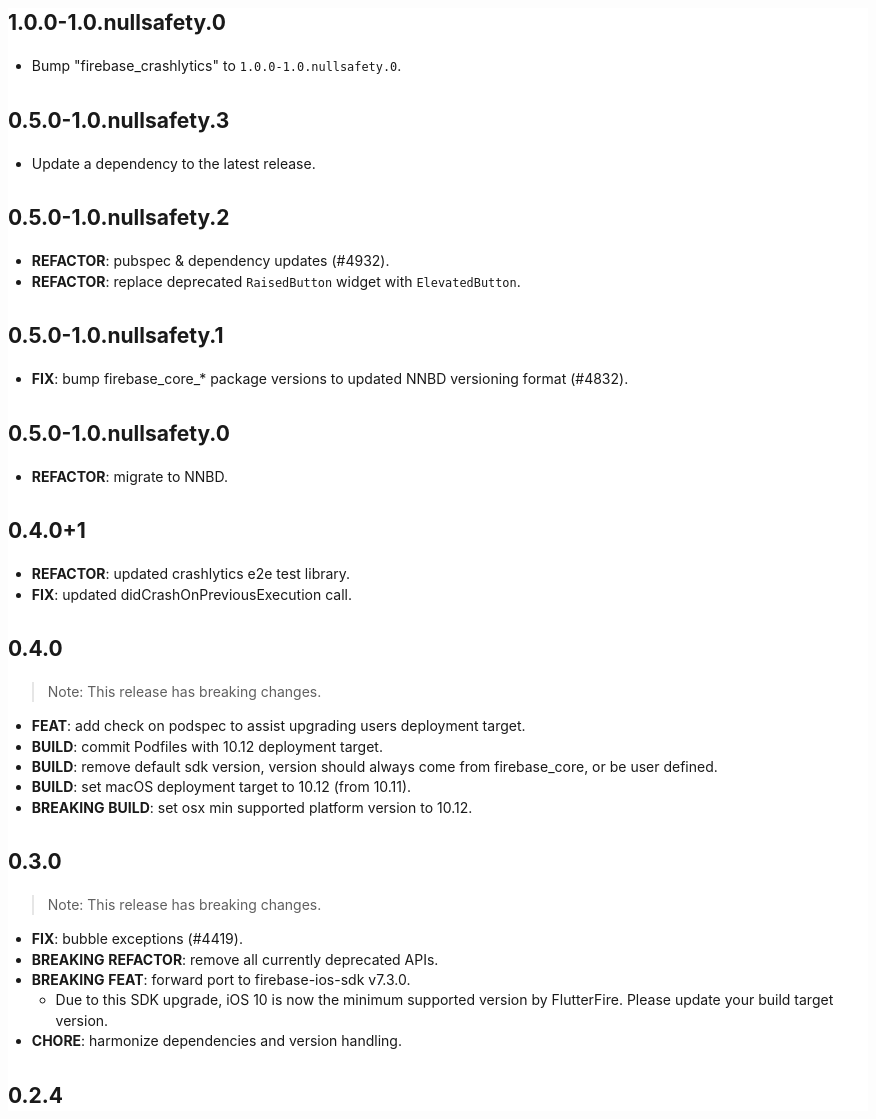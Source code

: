## 1.0.0-1.0.nullsafety.0

- Bump "firebase_crashlytics" to `1.0.0-1.0.nullsafety.0`.

## 0.5.0-1.0.nullsafety.3

- Update a dependency to the latest release.

## 0.5.0-1.0.nullsafety.2

- **REFACTOR**: pubspec & dependency updates (#4932).
- **REFACTOR**: replace deprecated `RaisedButton` widget with `ElevatedButton`.

## 0.5.0-1.0.nullsafety.1

- **FIX**: bump firebase_core_* package versions to updated NNBD versioning format (#4832).

## 0.5.0-1.0.nullsafety.0

- **REFACTOR**: migrate to NNBD.

## 0.4.0+1

- **REFACTOR**: updated crashlytics e2e test library.
- **FIX**: updated didCrashOnPreviousExecution call.

## 0.4.0

> Note: This release has breaking changes.

- **FEAT**: add check on podspec to assist upgrading users deployment target.
- **BUILD**: commit Podfiles with 10.12 deployment target.
- **BUILD**: remove default sdk version, version should always come from firebase_core, or be user
  defined.
- **BUILD**: set macOS deployment target to 10.12 (from 10.11).
- **BREAKING** **BUILD**: set osx min supported platform version to 10.12.

## 0.3.0

> Note: This release has breaking changes.

- **FIX**: bubble exceptions (#4419).
- **BREAKING** **REFACTOR**: remove all currently deprecated APIs.
- **BREAKING** **FEAT**: forward port to firebase-ios-sdk v7.3.0.
    - Due to this SDK upgrade, iOS 10 is now the minimum supported version by FlutterFire. Please
      update your build target version.
- **CHORE**: harmonize dependencies and version handling.

## 0.2.4
